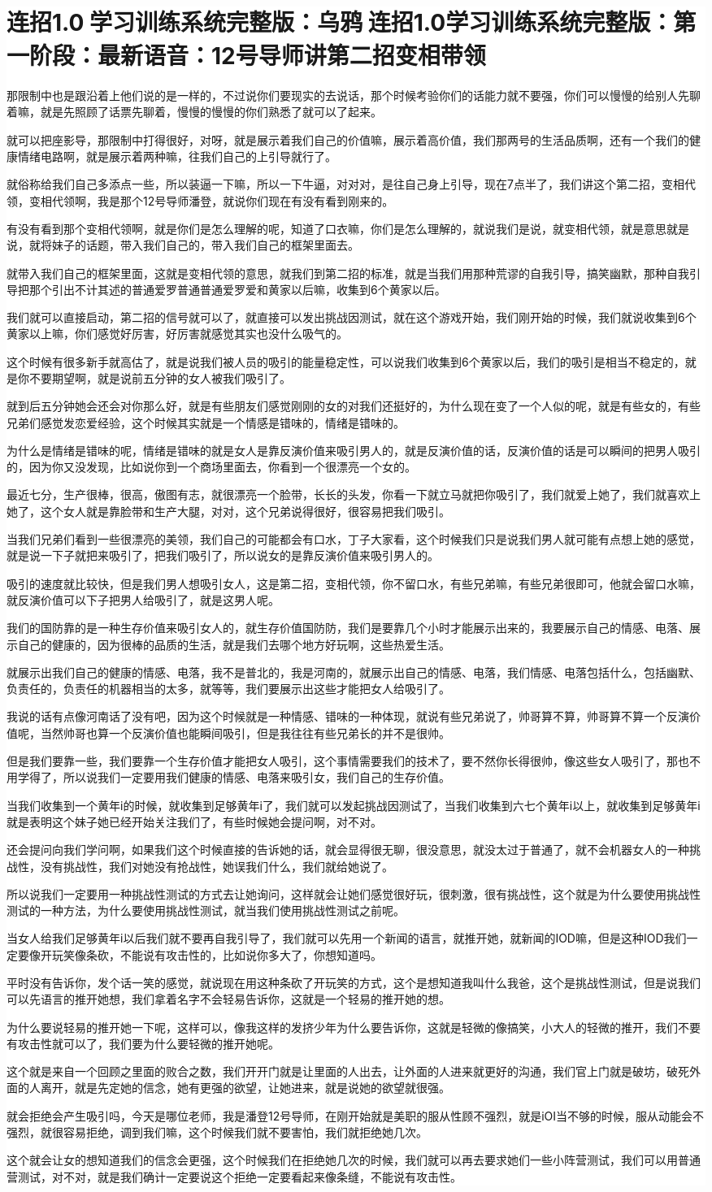 # 连招1.0  学习训练系统完整版：乌鸦 连招1.0学习训练系统完整版：第一阶段：最新语音：12号导师讲第二招变相带领

那限制中也是跟沿着上他们说的是一样的，不过说你们要现实的去说话，那个时候考验你们的话能力就不要强，你们可以慢慢的给别人先聊着嘛，就是先照顾了话票先聊着，慢慢的慢慢的你们熟悉了就可以了起来。

就可以把座影导，那限制中打得很好，对呀，就是展示着我们自己的价值嘛，展示着高价值，我们那两号的生活品质啊，还有一个我们的健康情绪电路啊，就是展示着两种嘛，往我们自己的上引导就行了。

就俗称给我们自己多添点一些，所以装逼一下嘛，所以一下牛逼，对对对，是往自己身上引导，现在7点半了，我们讲这个第二招，变相代领，变相代领啊，我是那个12号导师潘登，就说你们现在有没有看到刚来的。

有没有看到那个变相代领啊，就是你们是怎么理解的呢，知道了口衣嘛，你们是怎么理解的，就说我们是说，就变相代领，就是意思就是说，就将妹子的话题，带入我们自己的，带入我们自己的框架里面去。

就带入我们自己的框架里面，这就是变相代领的意思，就我们到第二招的标准，就是当我们用那种荒谬的自我引导，搞笑幽默，那种自我引导把那个引出不计其述的普通爱罗普通普通爱罗爱和黄家以后嘛，收集到6个黄家以后。

我们就可以直接启动，第二招的信号就可以了，就直接可以发出挑战因测试，就在这个游戏开始，我们刚开始的时候，我们就说收集到6个黄家以上嘛，你们感觉好厉害，好厉害就感觉其实也没什么吸气的。

这个时候有很多新手就高估了，就是说我们被人员的吸引的能量稳定性，可以说我们收集到6个黄家以后，我们的吸引是相当不稳定的，就是你不要期望啊，就是说前五分钟的女人被我们吸引了。

就到后五分钟她会还会对你那么好，就是有些朋友们感觉刚刚的女的对我们还挺好的，为什么现在变了一个人似的呢，就是有些女的，有些兄弟们感觉发恋爱经验，这个时候其实就是一个情感是错味的，情绪是错味的。

为什么是情绪是错味的呢，情绪是错味的就是女人是靠反演价值来吸引男人的，就是反演价值的话，反演价值的话是可以瞬间的把男人吸引的，因为你又没发现，比如说你到一个商场里面去，你看到一个很漂亮一个女的。

最近七分，生产很棒，很高，傲图有志，就很漂亮一个脸带，长长的头发，你看一下就立马就把你吸引了，我们就爱上她了，我们就喜欢上她了，这个女人就是靠脸带和生产大腿，对对，这个兄弟说得很好，很容易把我们吸引。

当我们兄弟们看到一些很漂亮的美领，我们自己的可能都会有口水，丁子大家看，这个时候我们只是说我们男人就可能有点想上她的感觉，就是说一下子就把来吸引了，把我们吸引了，所以说女的是靠反演价值来吸引男人的。

吸引的速度就比较快，但是我们男人想吸引女人，这是第二招，变相代领，你不留口水，有些兄弟嘛，有些兄弟很即可，他就会留口水嘛，就反演价值可以下子把男人给吸引了，就是这男人呢。

我们的国防靠的是一种生存价值来吸引女人的，就生存价值国防防，我们是要靠几个小时才能展示出来的，我要展示自己的情感、电落、展示自己的健康的，因为很棒的品质的生活，就是我们去哪个地方好玩啊，这些热爱生活。

就展示出我们自己的健康的情感、电落，我不是普北的，我是河南的，就展示出自己的情感、电落，我们情感、电落包括什么，包括幽默、负责任的，负责任的机器相当的太多，就等等，我们要展示出这些才能把女人给吸引了。

我说的话有点像河南话了没有吧，因为这个时候就是一种情感、错味的一种体现，就说有些兄弟说了，帅哥算不算，帅哥算不算一个反演价值呢，当然帅哥也算一个反演价值也能瞬间吸引，但是我往往有些兄弟长的并不是很帅。

但是我们要靠一些，我们要靠一个生存价值才能把女人吸引，这个事情需要我们的技术了，要不然你长得很帅，像这些女人吸引了，那也不用学得了，所以说我们一定要用我们健康的情感、电落来吸引女，我们自己的生存价值。

当我们收集到一个黄年i的时候，就收集到足够黄年i了，我们就可以发起挑战因测试了，当我们收集到六七个黄年i以上，就收集到足够黄年i就是表明这个妹子她已经开始关注我们了，有些时候她会提问啊，对不对。

还会提问向我们学问啊，如果我们这个时候直接的告诉她的话，就会显得很无聊，很没意思，就没太过于普通了，就不会机器女人的一种挑战性，没有挑战性，我们对她没有抢战性，她误我们什么，我们就给她说了。

所以说我们一定要用一种挑战性测试的方式去让她询问，这样就会让她们感觉很好玩，很刺激，很有挑战性，这个就是为什么要使用挑战性测试的一种方法，为什么要使用挑战性测试，就当我们使用挑战性测试之前呢。

当女人给我们足够黄年i以后我们就不要再自我引导了，我们就可以先用一个新闻的语言，就推开她，就新闻的IOD嘛，但是这种IOD我们一定要像开玩笑像条砍，不能说有攻击性的，比如说你多大了，你想知道吗。

平时没有告诉你，发个话一笑的感觉，就说现在用这种条砍了开玩笑的方式，这个是想知道我叫什么我爸，这个是挑战性测试，但是说我们可以先语言的推开她想，我们拿着名字不会轻易告诉你，这就是一个轻易的推开她的想。

为什么要说轻易的推开她一下呢，这样可以，像我这样的发挤少年为什么要告诉你，这就是轻微的像搞笑，小大人的轻微的推开，我们不要有攻击性就可以了，我们要为什么要轻微的推开她呢。

这个就是来自一个回顾之里面的败合之数，我们开开门就是让里面的人出去，让外面的人进来就更好的沟通，我们官上门就是破坊，破死外面的人离开，就是先定她的信念，她有更强的欲望，让她进来，就是说她的欲望就很强。

就会拒绝会产生吸引吗，今天是哪位老师，我是潘登12号导师，在刚开始就是美职的服从性顾不强烈，就是iOI当不够的时候，服从动能会不强烈，就很容易拒绝，调到我们嘛，这个时候我们就不要害怕，我们就拒绝她几次。

这个就会让女的想知道我们的信念会更强，这个时候我们在拒绝她几次的时候，我们就可以再去要求她们一些小阵营测试，我们可以用普通营测试，对不对，就是我们确计一定要说这个拒绝一定要看起来像条缝，不能说有攻击性。
